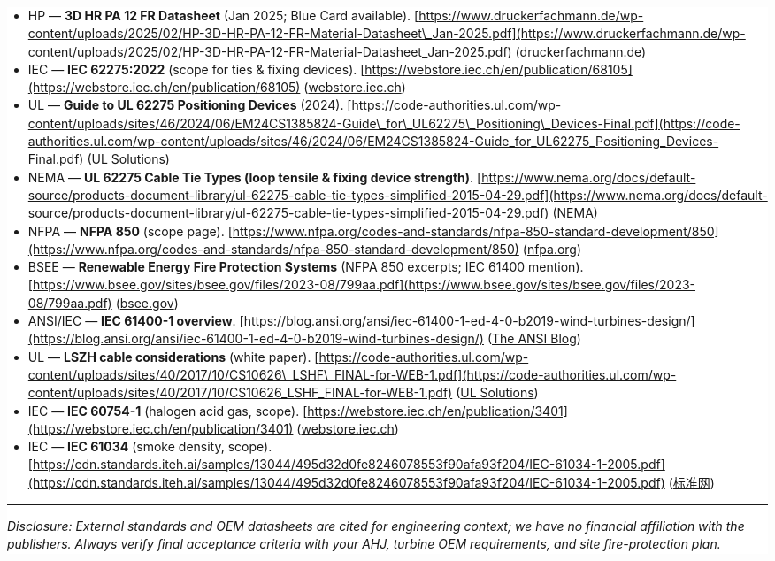 * HP — **3D HR PA 12 FR Datasheet** (Jan 2025; Blue Card available). [https://www.druckerfachmann.de/wp-content/uploads/2025/02/HP-3D-HR-PA-12-FR-Material-Datasheet\_Jan-2025.pdf](https://www.druckerfachmann.de/wp-content/uploads/2025/02/HP-3D-HR-PA-12-FR-Material-Datasheet_Jan-2025.pdf) ([druckerfachmann.de][12])
* IEC — **IEC 62275:2022** (scope for ties & fixing devices). [https://webstore.iec.ch/en/publication/68105](https://webstore.iec.ch/en/publication/68105) ([webstore.iec.ch][3])
* UL — **Guide to UL 62275 Positioning Devices** (2024). [https://code-authorities.ul.com/wp-content/uploads/sites/46/2024/06/EM24CS1385824-Guide\_for\_UL62275\_Positioning\_Devices-Final.pdf](https://code-authorities.ul.com/wp-content/uploads/sites/46/2024/06/EM24CS1385824-Guide_for_UL62275_Positioning_Devices-Final.pdf) ([UL Solutions][16])
* NEMA — **UL 62275 Cable Tie Types (loop tensile & fixing device strength)**. [https://www.nema.org/docs/default-source/products-document-library/ul-62275-cable-tie-types-simplified-2015-04-29.pdf](https://www.nema.org/docs/default-source/products-document-library/ul-62275-cable-tie-types-simplified-2015-04-29.pdf) ([NEMA][13])
* NFPA — **NFPA 850** (scope page). [https://www.nfpa.org/codes-and-standards/nfpa-850-standard-development/850](https://www.nfpa.org/codes-and-standards/nfpa-850-standard-development/850) ([nfpa.org][4])
* BSEE — **Renewable Energy Fire Protection Systems** (NFPA 850 excerpts; IEC 61400 mention). [https://www.bsee.gov/sites/bsee.gov/files/2023-08/799aa.pdf](https://www.bsee.gov/sites/bsee.gov/files/2023-08/799aa.pdf) ([bsee.gov][14])
* ANSI/IEC — **IEC 61400-1 overview**. [https://blog.ansi.org/ansi/iec-61400-1-ed-4-0-b2019-wind-turbines-design/](https://blog.ansi.org/ansi/iec-61400-1-ed-4-0-b2019-wind-turbines-design/) ([The ANSI Blog][5])
* UL — **LSZH cable considerations** (white paper). [https://code-authorities.ul.com/wp-content/uploads/sites/40/2017/10/CS10626\_LSHF\_FINAL-for-WEB-1.pdf](https://code-authorities.ul.com/wp-content/uploads/sites/40/2017/10/CS10626_LSHF_FINAL-for-WEB-1.pdf) ([UL Solutions][9])
* IEC — **IEC 60754-1** (halogen acid gas, scope). [https://webstore.iec.ch/en/publication/3401](https://webstore.iec.ch/en/publication/3401) ([webstore.iec.ch][10])
* IEC — **IEC 61034** (smoke density, scope). [https://cdn.standards.iteh.ai/samples/13044/495d32d0fe8246078553f90afa93f204/IEC-61034-1-2005.pdf](https://cdn.standards.iteh.ai/samples/13044/495d32d0fe8246078553f90afa93f204/IEC-61034-1-2005.pdf) ([标准网][11])

---

*Disclosure: External standards and OEM datasheets are cited for engineering context; we have no financial affiliation with the publishers. Always verify final acceptance criteria with your AHJ, turbine OEM requirements, and site fire-protection plan.*

[1]: https://www.ul.com/services/combustion-fire-tests-plastics?utm_source=chatgpt.com "Combustion (Fire) Tests for Plastics"
[2]: https://code-authorities.ul.com/wp-content/uploads/2014/04/ul_UL94CertificationsAndLimitations.pdf?utm_source=chatgpt.com "Understanding UL 94 Certifications and Limitations"
[3]: https://webstore.iec.ch/en/publication/68105?utm_source=chatgpt.com "IEC 62275:2022"
[4]: https://www.nfpa.org/codes-and-standards/nfpa-850-standard-development/850?utm_source=chatgpt.com "NFPA 850 Standard Development"
[5]: https://blog.ansi.org/ansi/iec-61400-1-ed-4-0-b2019-wind-turbines-design/?utm_source=chatgpt.com "IEC 61400-1 Ed. 4.0 b:2019: Wind Turbines Design"
[6]: https://www.ul.com/services/ul-blue-card-plastics-additive-manufacturing?utm_source=chatgpt.com "UL Solutions Blue Card Plastics for Additive Manufacturing"
[7]: https://store.eos.info/products/pa-2210-fr-polyamide-12?utm_source=chatgpt.com "PA 2210 FR - Polyamide 12 | Polymer Powder"
[8]: https://iq.ul.com/ul/cert.aspx?ULID=103917773&utm_source=chatgpt.com "UL Certification: E498423 - Plastics for Additive Manufacturing"
[9]: https://code-authorities.ul.com/wp-content/uploads/sites/40/2017/10/CS10626_LSHF_FINAL-for-WEB-1.pdf?utm_source=chatgpt.com "CLEARING MISCONCEPTIONS ABOUT LOW-SMOKE, ..."
[10]: https://webstore.iec.ch/en/publication/3401?utm_source=chatgpt.com "IEC 60754-1:2011"
[11]: https://cdn.standards.iteh.ai/samples/13044/495d32d0fe8246078553f90afa93f204/IEC-61034-1-2005.pdf?utm_source=chatgpt.com "IEC 61034-1:2005+AMD1:2013+AMD2:2019 CSV"
[12]: https://www.druckerfachmann.de/wp-content/uploads/2025/02/HP-3D-HR-PA-12-FR-Material-Datasheet_Jan-2025.pdf?utm_source=chatgpt.com "HP 3D High Reusability (HR) PA 12 FR, enabled by Evonik"
[13]: https://www.nema.org/docs/default-source/products-document-library/ul-62275-cable-tie-types-simplified-2015-04-29.pdf?sfvrsn=59c64016_3&utm_source=chatgpt.com "UL 62275, Cable Ties for electrical installations"
[14]: https://www.bsee.gov/sites/bsee.gov/files/2023-08/799aa.pdf?utm_source=chatgpt.com "Renewable Energy Fire Protection Systems"
[15]: https://www.jfknudtzen.no/mediabank/store/2/24902/2-LOCK-TR-IMQ----60AxC.pdf?srsltid=AfmBOoqOPiU4xzseNymjNC9j6-rHKYAurd5XCowHL_GpIMjjz8Ot-9Rw&utm_source=chatgpt.com "TEST REPORT EN 62275 : 2015 Cable ties for electrical ..."
[16]: https://code-authorities.ul.com/wp-content/uploads/sites/46/2024/06/EM24CS1385824-Guide_for_UL62275_Positioning_Devices-Final.pdf?utm_source=chatgpt.com "Cable Ties for Cable Management of Electrical Installations"

